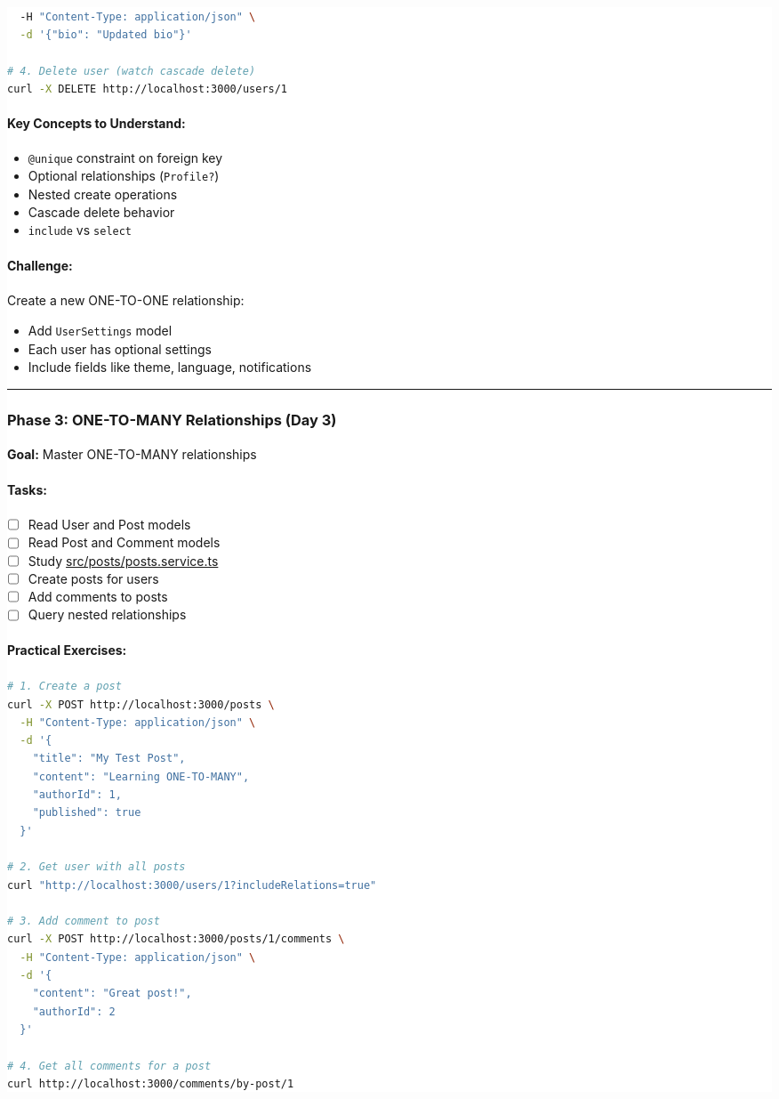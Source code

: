```bash
  -H "Content-Type: application/json" \
  -d '{"bio": "Updated bio"}'

# 4. Delete user (watch cascade delete)
curl -X DELETE http://localhost:3000/users/1
```

#### Key Concepts to Understand:

- `@unique` constraint on foreign key
- Optional relationships (`Profile?`)
- Nested create operations
- Cascade delete behavior
- `include` vs `select`

#### Challenge:

Create a new ONE-TO-ONE relationship:

- Add `UserSettings` model
- Each user has optional settings
- Include fields like theme, language, notifications

---

### Phase 3: ONE-TO-MANY Relationships (Day 3)

**Goal:** Master ONE-TO-MANY relationships

#### Tasks:

- [ ] Read User and Post models
- [ ] Read Post and Comment models
- [ ] Study [src/posts/posts.service.ts](./src/posts/posts.service.ts)
- [ ] Create posts for users
- [ ] Add comments to posts
- [ ] Query nested relationships

#### Practical Exercises:

```bash
# 1. Create a post
curl -X POST http://localhost:3000/posts \
  -H "Content-Type: application/json" \
  -d '{
    "title": "My Test Post",
    "content": "Learning ONE-TO-MANY",
    "authorId": 1,
    "published": true
  }'

# 2. Get user with all posts
curl "http://localhost:3000/users/1?includeRelations=true"

# 3. Add comment to post
curl -X POST http://localhost:3000/posts/1/comments \
  -H "Content-Type: application/json" \
  -d '{
    "content": "Great post!",
    "authorId": 2
  }'

# 4. Get all comments for a post
curl http://localhost:3000/comments/by-post/1
```
